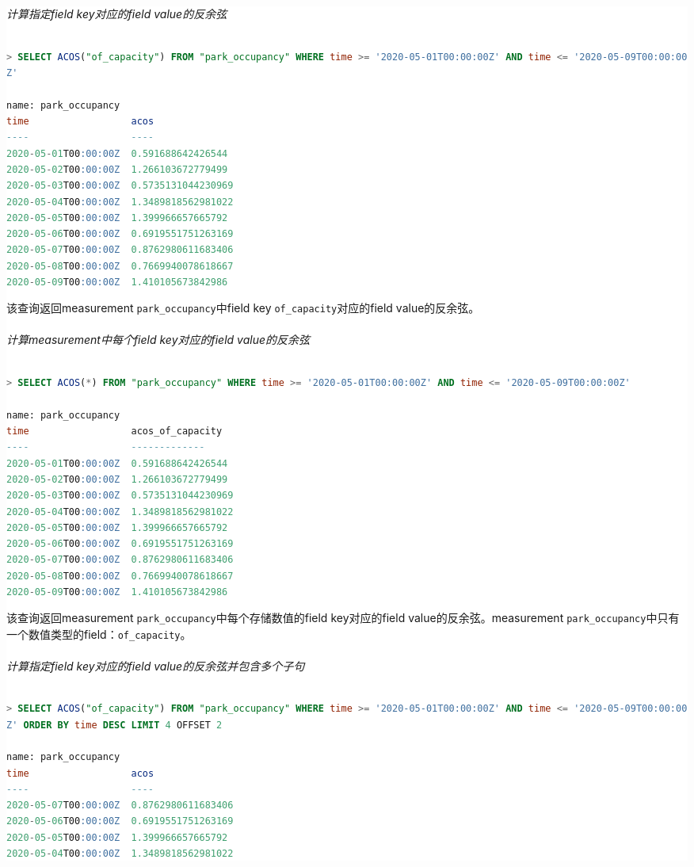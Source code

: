 ###### 计算指定field key对应的field value的反余弦

```sql
> SELECT ACOS("of_capacity") FROM "park_occupancy" WHERE time >= '2020-05-01T00:00:00Z' AND time <= '2020-05-09T00:00:00Z'

name: park_occupancy
time                  acos
----                  ----
2020-05-01T00:00:00Z  0.591688642426544
2020-05-02T00:00:00Z  1.266103672779499
2020-05-03T00:00:00Z  0.5735131044230969
2020-05-04T00:00:00Z  1.3489818562981022
2020-05-05T00:00:00Z  1.399966657665792
2020-05-06T00:00:00Z  0.6919551751263169
2020-05-07T00:00:00Z  0.8762980611683406
2020-05-08T00:00:00Z  0.7669940078618667
2020-05-09T00:00:00Z  1.410105673842986
```

该查询返回measurement `park_occupancy`中field key `of_capacity`对应的field value的反余弦。

###### 计算measurement中每个field key对应的field value的反余弦

```sql
> SELECT ACOS(*) FROM "park_occupancy" WHERE time >= '2020-05-01T00:00:00Z' AND time <= '2020-05-09T00:00:00Z'

name: park_occupancy
time                  acos_of_capacity
----                  -------------
2020-05-01T00:00:00Z  0.591688642426544
2020-05-02T00:00:00Z  1.266103672779499
2020-05-03T00:00:00Z  0.5735131044230969
2020-05-04T00:00:00Z  1.3489818562981022
2020-05-05T00:00:00Z  1.399966657665792
2020-05-06T00:00:00Z  0.6919551751263169
2020-05-07T00:00:00Z  0.8762980611683406
2020-05-08T00:00:00Z  0.7669940078618667
2020-05-09T00:00:00Z  1.410105673842986
```

该查询返回measurement `park_occupancy`中每个存储数值的field key对应的field value的反余弦。measurement `park_occupancy`中只有一个数值类型的field：`of_capacity`。

###### 计算指定field key对应的field value的反余弦并包含多个子句

```sql
> SELECT ACOS("of_capacity") FROM "park_occupancy" WHERE time >= '2020-05-01T00:00:00Z' AND time <= '2020-05-09T00:00:00Z' ORDER BY time DESC LIMIT 4 OFFSET 2

name: park_occupancy
time                  acos
----                  ----
2020-05-07T00:00:00Z  0.8762980611683406
2020-05-06T00:00:00Z  0.6919551751263169
2020-05-05T00:00:00Z  1.399966657665792
2020-05-04T00:00:00Z  1.3489818562981022
```

